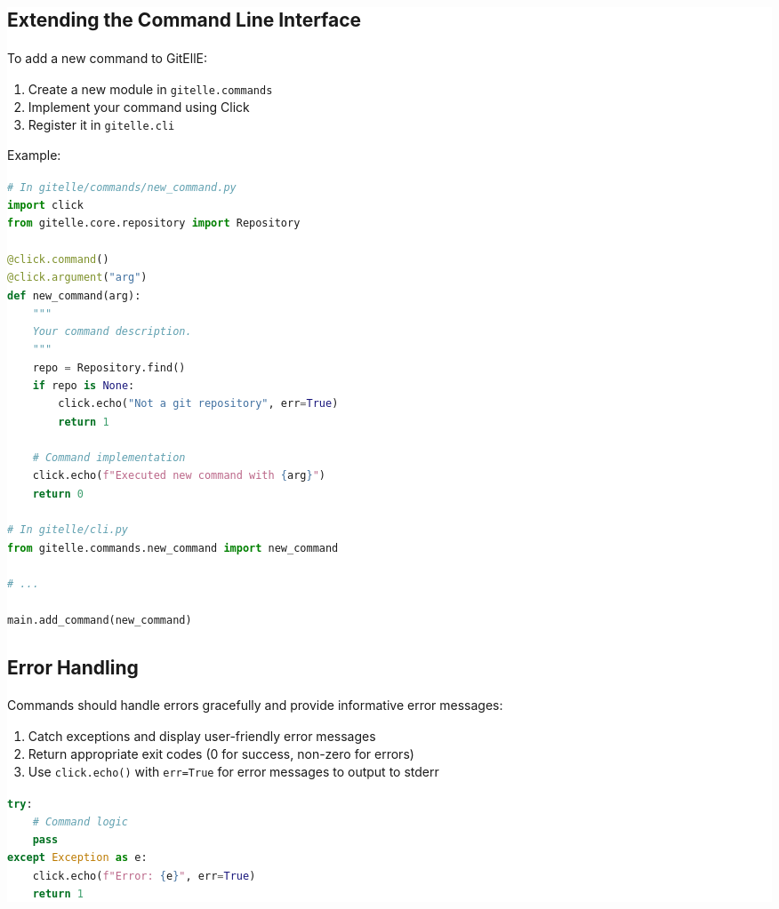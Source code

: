 ## Extending the Command Line Interface

To add a new command to GitEllE:

1. Create a new module in `gitelle.commands`
2. Implement your command using Click
3. Register it in `gitelle.cli`

Example:

```python
# In gitelle/commands/new_command.py
import click
from gitelle.core.repository import Repository

@click.command()
@click.argument("arg")
def new_command(arg):
    """
    Your command description.
    """
    repo = Repository.find()
    if repo is None:
        click.echo("Not a git repository", err=True)
        return 1

    # Command implementation
    click.echo(f"Executed new command with {arg}")
    return 0

# In gitelle/cli.py
from gitelle.commands.new_command import new_command

# ...

main.add_command(new_command)
```

## Error Handling

Commands should handle errors gracefully and provide informative error messages:

1. Catch exceptions and display user-friendly error messages
2. Return appropriate exit codes (0 for success, non-zero for errors)
3. Use `click.echo()` with `err=True` for error messages to output to stderr

```python
try:
    # Command logic
    pass
except Exception as e:
    click.echo(f"Error: {e}", err=True)
    return 1
```
